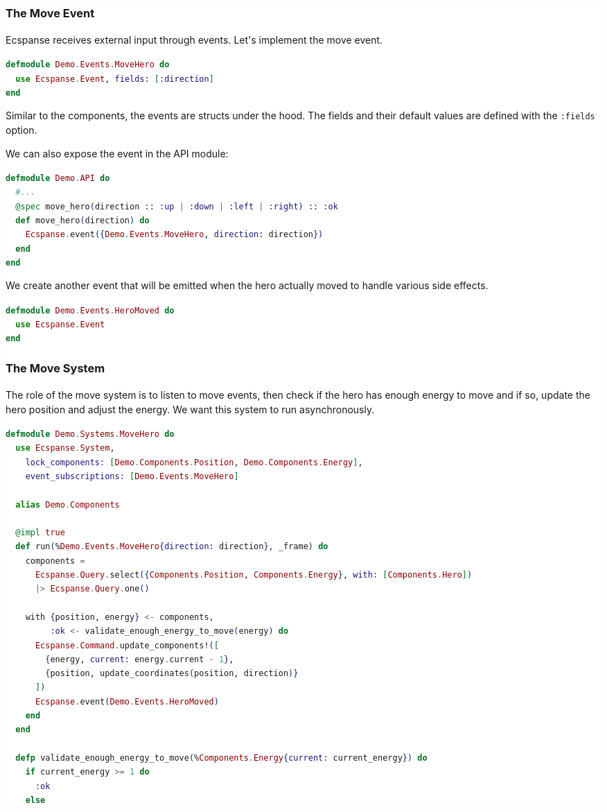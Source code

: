 ### The Move Event

Ecspanse receives external input through events. Let's implement the move event.

```elixir
defmodule Demo.Events.MoveHero do
  use Ecspanse.Event, fields: [:direction]
end
```

Similar to the components, the events are structs under the hood. The fields and their default values are defined with the `:fields` option.

We can also expose the event in the API module:

```elixir
defmodule Demo.API do
  #...
  @spec move_hero(direction :: :up | :down | :left | :right) :: :ok
  def move_hero(direction) do
    Ecspanse.event({Demo.Events.MoveHero, direction: direction})
  end
end
```

We create another event that will be emitted when the hero actually moved to handle various side effects.

```elixir
defmodule Demo.Events.HeroMoved do
  use Ecspanse.Event
end
```

### The Move System

The role of the move system is to listen to move events, then check if the hero has enough energy to move and if so, update the hero position and adjust the energy. We want this system to run asynchronously.

```elixir
defmodule Demo.Systems.MoveHero do
  use Ecspanse.System,
    lock_components: [Demo.Components.Position, Demo.Components.Energy],
    event_subscriptions: [Demo.Events.MoveHero]

  alias Demo.Components

  @impl true
  def run(%Demo.Events.MoveHero{direction: direction}, _frame) do
    components =
      Ecspanse.Query.select({Components.Position, Components.Energy}, with: [Components.Hero])
      |> Ecspanse.Query.one()

    with {position, energy} <- components,
         :ok <- validate_enough_energy_to_move(energy) do
      Ecspanse.Command.update_components!([
        {energy, current: energy.current - 1},
        {position, update_coordinates(position, direction)}
      ])
      Ecspanse.event(Demo.Events.HeroMoved)
    end
  end

  defp validate_enough_energy_to_move(%Components.Energy{current: current_energy}) do
    if current_energy >= 1 do
      :ok
    else
```
